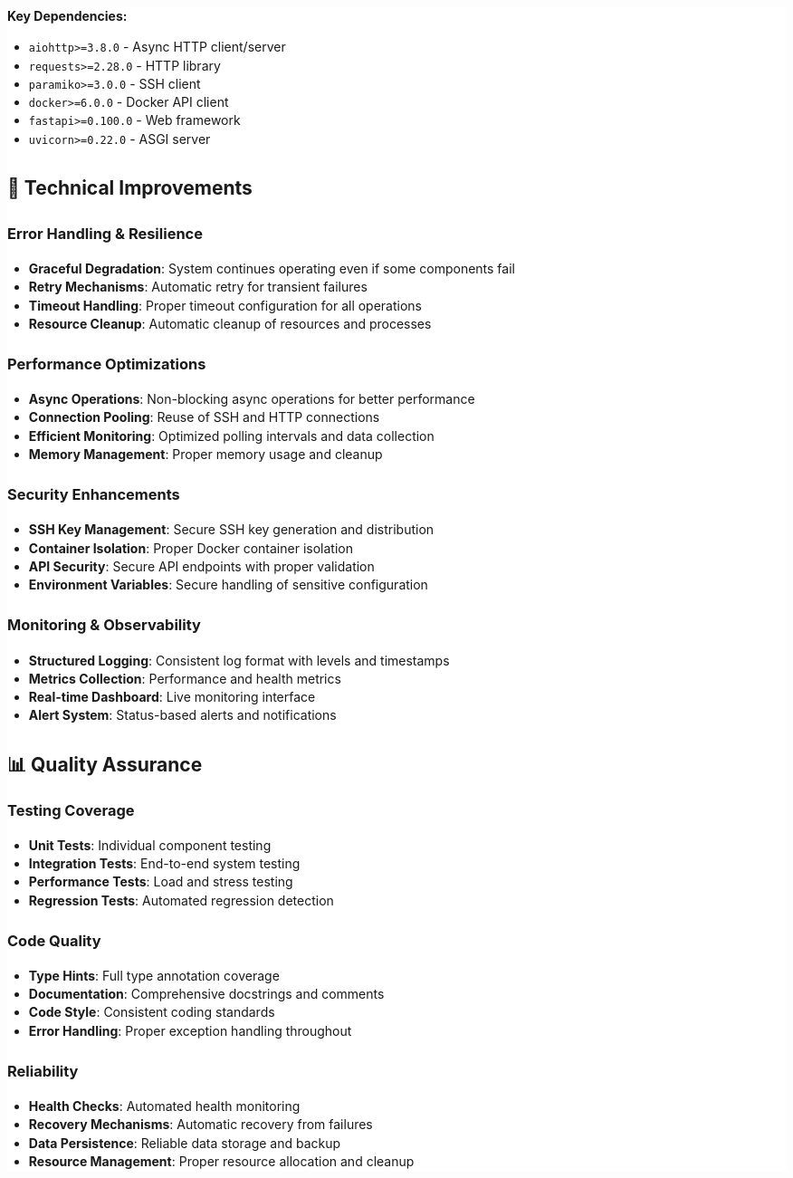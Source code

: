 **Key Dependencies:**
- `aiohttp>=3.8.0` - Async HTTP client/server
- `requests>=2.28.0` - HTTP library
- `paramiko>=3.0.0` - SSH client
- `docker>=6.0.0` - Docker API client
- `fastapi>=0.100.0` - Web framework
- `uvicorn>=0.22.0` - ASGI server

## 🔧 Technical Improvements

### Error Handling & Resilience
- **Graceful Degradation**: System continues operating even if some components fail
- **Retry Mechanisms**: Automatic retry for transient failures
- **Timeout Handling**: Proper timeout configuration for all operations
- **Resource Cleanup**: Automatic cleanup of resources and processes

### Performance Optimizations
- **Async Operations**: Non-blocking async operations for better performance
- **Connection Pooling**: Reuse of SSH and HTTP connections
- **Efficient Monitoring**: Optimized polling intervals and data collection
- **Memory Management**: Proper memory usage and cleanup

### Security Enhancements
- **SSH Key Management**: Secure SSH key generation and distribution
- **Container Isolation**: Proper Docker container isolation
- **API Security**: Secure API endpoints with proper validation
- **Environment Variables**: Secure handling of sensitive configuration

### Monitoring & Observability
- **Structured Logging**: Consistent log format with levels and timestamps
- **Metrics Collection**: Performance and health metrics
- **Real-time Dashboard**: Live monitoring interface
- **Alert System**: Status-based alerts and notifications

## 📊 Quality Assurance

### Testing Coverage
- **Unit Tests**: Individual component testing
- **Integration Tests**: End-to-end system testing
- **Performance Tests**: Load and stress testing
- **Regression Tests**: Automated regression detection

### Code Quality
- **Type Hints**: Full type annotation coverage
- **Documentation**: Comprehensive docstrings and comments
- **Code Style**: Consistent coding standards
- **Error Handling**: Proper exception handling throughout

### Reliability
- **Health Checks**: Automated health monitoring
- **Recovery Mechanisms**: Automatic recovery from failures
- **Data Persistence**: Reliable data storage and backup
- **Resource Management**: Proper resource allocation and cleanup
